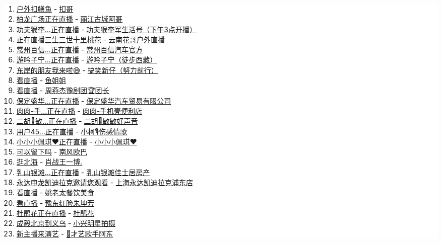 1. [户外扣鳝鱼](https://webcast.amemv.com/webcast/reflow/6936780750821919488) - [扣哥](https://www.iesdouyin.com/share/user/108247207667?sec_uid=MS4wLjABAAAAUdgs1WDx2z5NVPjR7c-Ud6R0PwLhzcxwNGCoBxHmf38)
1. [柏龙广场正在直播](https://webcast.amemv.com/webcast/reflow/6936800373353057054) - [丽江古城阿哥](https://www.iesdouyin.com/share/user/98429714042?sec_uid=MS4wLjABAAAA6de-lHhqZuctXheC9U1FNi-9GRmwIgkjss-NW2C3t3Y)
1. [功夫猴李...正在直播](https://webcast.amemv.com/webcast/reflow/6936818165443824424) - [功夫猴李军生活号（下午3点开播）](https://www.iesdouyin.com/share/user/1917185491481984?sec_uid=MS4wLjABAAAAZXwD6b1XJXFltLdhnkLnsjULvey6FjgIbhM_s1h_uhqdKkvKU-TZiEnbjFm1pH6c)
1. [正在直播三生三世十里桃花](https://webcast.amemv.com/webcast/reflow/6936792255344823054) - [云南花哥户外直播](https://www.iesdouyin.com/share/user/915209906825031?sec_uid=MS4wLjABAAAAqAgueGKobaAGMQ907YxgJYjXvCgTo-D7hLlUG-V9jdo)
1. [常州百信...正在直播](https://webcast.amemv.com/webcast/reflow/6936666807981902603) - [常州百信汽车官方](https://www.iesdouyin.com/share/user/59113770643?sec_uid=MS4wLjABAAAABG1eT3C9WZSE4aNXg--q1JdevvLOOgnhSKJNAbWygBc)
1. [游吟子宁...正在直播](https://webcast.amemv.com/webcast/reflow/6936747380092029703) - [游吟子宁（徒步西藏）](https://www.iesdouyin.com/share/user/738518294866669?sec_uid=MS4wLjABAAAAF2TMN8Duv0SYCUqILr9OnDiY99NqfZuhv-gix7pFofo)
1. [东岸的朋友我来啦😄](https://webcast.amemv.com/webcast/reflow/6936776007886129960) - [搞笑新仔（努力前行）](https://www.iesdouyin.com/share/user/4177754324217871?sec_uid=MS4wLjABAAAALyOeEi8mKxJq-O4h69UeAsP7DRlCSUFU5I888Uj-H_ZgrSSORazCqOdZkrhlaOA2)
1. [看直播](https://webcast.amemv.com/webcast/reflow/6936792613471226637) - [鱼姐姐](https://www.iesdouyin.com/share/user/93932115896?sec_uid=MS4wLjABAAAAsEsTIQT06COK5UxHrRtzrrEboELL89rgOvspJAjpAN8)
1. [看直播](https://webcast.amemv.com/webcast/reflow/6936791442887166753) - [周燕杰豫剧团🏆团长](https://www.iesdouyin.com/share/user/57689696303?sec_uid=MS4wLjABAAAAJqHBbGEdKx7l0RYWH_nxG8_pYn8iq7njqMBRMccz77M)
1. [保定盛华...正在直播](https://webcast.amemv.com/webcast/reflow/6936818961505864479) - [保定盛华汽车贸易有限公司](https://www.iesdouyin.com/share/user/106634428492?sec_uid=MS4wLjABAAAA1y_ksCCF7YVcTvycNEjxXhBboFLwoL54EFrELhnFVp0)
1. [肉肉-手...正在直播](https://webcast.amemv.com/webcast/reflow/6936784481953123080) - [肉肉-手机壳便利店](https://www.iesdouyin.com/share/user/1398219741602919?sec_uid=MS4wLjABAAAAIzC67YrXcJxnWcSKvSv55DoQTshpfBpHDtNe_Cg_yNEq698gPeUxE8w5WyfZNUgB)
1. [二胡🎵敏...正在直播](https://webcast.amemv.com/webcast/reflow/6936806137576606467) - [二胡🎵敏敏好声音](https://www.iesdouyin.com/share/user/3249805111074124?sec_uid=MS4wLjABAAAAL5VrGkLyS27U80T1l38HWmFVax6E-pcJk3sWjHN28in0z9q_g-ENBR8jIRg7X5G3)
1. [用户45...正在直播](https://webcast.amemv.com/webcast/reflow/6936787191179823902) - [小柯🎙️伤感情歌](https://www.iesdouyin.com/share/user/93358766738?sec_uid=MS4wLjABAAAAKGvFjAnixtY6xaDzjBk31dnmv9R2fBP0DDhDhl0wKKM)
1. [小小小佩琪❤️正在直播](https://webcast.amemv.com/webcast/reflow/6936755660038228770) - [小小小佩琪❤️](https://www.iesdouyin.com/share/user/369081299778559?sec_uid=MS4wLjABAAAAoJsD8x7CHnVmZbd9SaICJVB4n13J1zCtW46e8VXRBMw)
1. [可以留下吗](https://webcast.amemv.com/webcast/reflow/6936804604336229158) - [南风欧巴](https://www.iesdouyin.com/share/user/4300879433579047?sec_uid=MS4wLjABAAAAol2-k4t35CD4KOPNjbfAz3XwWCgNiMCy7_IpLQOMnYAnZn0ezkI0TF0wA3IxjAWy)
1. [逛北海](https://webcast.amemv.com/webcast/reflow/6936801644676287236) - [肖战王一博.](https://www.iesdouyin.com/share/user/60377190603?sec_uid=MS4wLjABAAAAIW1rjV3vGY6jFcnqz_yBgnBYKsXFaagHxigFP2Tr0zA)
1. [乳山银滩...正在直播](https://webcast.amemv.com/webcast/reflow/6936812018045307679) - [乳山银滩佳士居房产](https://www.iesdouyin.com/share/user/3808345485490766?sec_uid=MS4wLjABAAAAXICN-IsfqTh6ngOMC0vFOKD6HFhv68EvhZdHd-K2rMlIZbcKVwprkKnIUkozEVR2)
1. [永达申龙凯迪拉克邀请您观看](https://webcast.amemv.com/webcast/reflow/6936815124611189545) - [上海永达凯迪拉克浦东店](https://www.iesdouyin.com/share/user/1402631563261085?sec_uid=MS4wLjABAAAAneB1grWWOLVvHLS0ly1J3Mf0FP3cr1ohCQ7GcopDhtZmGLQd-cW2OJhOpBjviGT3)
1. [看直播](https://webcast.amemv.com/webcast/reflow/6936729560251763460) - [姚老太餐饮美食](https://www.iesdouyin.com/share/user/60296978880?sec_uid=MS4wLjABAAAAnDluB-b53aDSdbKMYq__SN6R0BQ4NwyjsuzeL9bCiy8)
1. [看直播](https://webcast.amemv.com/webcast/reflow/6936787799081372423) - [豫东红脸朱坤芳](https://www.iesdouyin.com/share/user/289885016299183?sec_uid=MS4wLjABAAAAoF1LDG4wFjREIPl_lSG4xqY8ZXcbL24TbylL-sXxZrE)
1. [杜鹃花正在直播](https://webcast.amemv.com/webcast/reflow/6936777453109349127) - [杜鹃花](https://www.iesdouyin.com/share/user/102002881386?sec_uid=MS4wLjABAAAA5EiIyj6I7V10crjNgKo2mpGcSAtR7Ee3JqNzxYZaKsI)
1. [成毅北京到义乌](https://webcast.amemv.com/webcast/reflow/6936714841990138657) - [小兴明星拍摄](https://www.iesdouyin.com/share/user/105227470643?sec_uid=MS4wLjABAAAAovRmA54qkUeo2dW-hk69ykR-32rqBk_oovYeUIMGBss)
1. [新主播来演艺](https://webcast.amemv.com/webcast/reflow/6936814584670030605) - [🎷才艺歌手阿东](https://www.iesdouyin.com/share/user/888008587620765?sec_uid=MS4wLjABAAAATDVldD9L4nPOJAD-oVzJ3M_9XfrnJ88FZSyz2ss9cyY)
